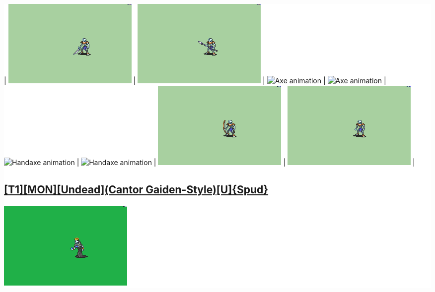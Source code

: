 | <img alt="Sword animation" src="./%5BT1%5D%5BMON%5D%5BUndead%5D(Bonewalker-Wight)%5BU%5D/1.%20Sword/Sword.gif" /> | <img alt="Lance animation" src="./%5BT1%5D%5BMON%5D%5BUndead%5D(Bonewalker-Wight)%5BU%5D/2.%20Lance/Lance.gif" /> | <img alt="Axe animation" src="./%5BT1%5D%5BMON%5D%5BUndead%5D(Bonewalker-Wight)%5BU%5D/3.%20Axe%20%7BMrNighti%7D/Axe.gif" /> | <img alt="Axe animation" src="./%5BT1%5D%5BMON%5D%5BUndead%5D(Bonewalker-Wight)%5BU%5D/3.%20Axe%20%7BVilkalizeR%7D/Axe.gif" /> | <img alt="Handaxe animation" src="./%5BT1%5D%5BMON%5D%5BUndead%5D(Bonewalker-Wight)%5BU%5D/4.%20Handaxe%20%7BMrNight%7D/Handaxe.gif" /> | <img alt="Handaxe animation" src="./%5BT1%5D%5BMON%5D%5BUndead%5D(Bonewalker-Wight)%5BU%5D/4.%20Handaxe%20%7BVilkalizer%7D/Handaxe.gif" /> | <img alt="Bow animation" src="./%5BT1%5D%5BMON%5D%5BUndead%5D(Bonewalker-Wight)%5BU%5D/5.%20Bow/Bow.gif" /> | <img alt="Unarmed animation" src="./%5BT1%5D%5BMON%5D%5BUndead%5D(Bonewalker-Wight)%5BU%5D/8.%20Unarmed/Unarmed.gif" /> |


## [\[T1\]\[MON\]\[Undead\]\(Cantor Gaiden-Style\)\[U\]{Spud}](../%5BT1%5D%5BMON%5D%5BUndead%5D(Cantor%20Gaiden-Style)%5BU%5D%7BSpud%7D/%5BT1%5D%5BMON%5D%5BUndead%5D(Cantor%20Gaiden-Style)%5BU%5D%7BSpud%7D)

<img src="./%5BT1%5D%5BMON%5D%5BUndead%5D(Cantor%20Gaiden-Style)%5BU%5D%7BSpud%7D/6.%20Magic/Magic_000.png" alt="[T1][MON][Undead](Cantor Gaiden-Style)[U]{Spud} standing" />
